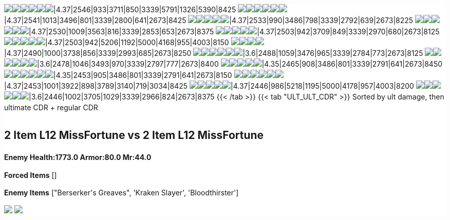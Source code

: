 ![](/item/6691.png)![](/item/3156.png)![](/item/1001.png)![](/item/1053.png)![](/item/1055.png)![](/item/1037.png)|4.37|2546|933|3711|850|3339|5791|1326|5390|8425
![](/item/6676.png)![](/item/3004.png)![](/item/1001.png)![](/item/1053.png)![](/item/1055.png)![](/item/1037.png)|4.37|2541|1013|3496|801|3339|2800|641|2673|8425
![](/item/3142.png)![](/item/3004.png)![](/item/1053.png)![](/item/1055.png)![](/item/1037.png)|4.37|2533|990|3486|798|3339|2792|639|2673|8225
![](/item/6676.png)![](/item/3074.png)![](/item/1001.png)![](/item/1055.png)![](/item/1037.png)![](/item/1036.png)|4.37|2530|1009|3563|816|3339|2853|653|2673|8375
![](/item/6691.png)![](/item/3072.png)![](/item/1001.png)![](/item/1055.png)![](/item/1037.png)|4.37|2503|942|3709|849|3339|2970|680|2673|8125
![](/item/6691.png)![](/item/6673.png)![](/item/1001.png)![](/item/1055.png)![](/item/1038.png)|4.37|2503|942|5206|1192|5000|4168|955|4003|8150
![](/item/3142.png)![](/item/3072.png)![](/item/1055.png)![](/item/1038.png)|4.37|2490|1000|3738|856|3339|2993|685|2673|8250
![](/item/6676.png)![](/item/6695.png)![](/item/1001.png)![](/item/1053.png)![](/item/1055.png)![](/item/1037.png)|3.6|2488|1059|3476|965|3339|2784|773|2673|8125
![](/item/6676.png)![](/item/3031.png)![](/item/1001.png)![](/item/1053.png)![](/item/1055.png)![](/item/1036.png)|3.6|2478|1046|3493|970|3339|2797|777|2673|8400
![](/item/6691.png)![](/item/3004.png)![](/item/1053.png)![](/item/1055.png)![](/item/3006.png)|4.35|2465|908|3486|801|3339|2791|641|2673|8450
![](/item/6691.png)![](/item/3006.png)![](/item/1053.png)![](/item/1055.png)![](/item/1038.png)![](/item/1038.png)|4.35|2453|905|3486|801|3339|2791|641|2673|8150
![](/item/6691.png)![](/item/6609.png)![](/item/1001.png)![](/item/1053.png)![](/item/1055.png)![](/item/1037.png)|4.37|2453|1001|3922|898|3789|3140|719|3034|8425
![](/item/3142.png)![](/item/6673.png)![](/item/1055.png)![](/item/1038.png)![](/item/1036.png)|4.37|2446|986|5218|1195|5000|4178|957|4003|8200
![](/item/6676.png)![](/item/3072.png)![](/item/1001.png)![](/item/1055.png)![](/item/1037.png)![](/item/1036.png)|3.6|2446|1002|3705|1029|3339|2966|824|2673|8375
{{< /tab >}}
{{< tab "ULT_ULT_CDR" >}}
Sorted by ult damage, then ultimate CDR + regular CDR
## 2 Item L12 MissFortune vs 2 Item L12 MissFortune

**Enemy Health:1773.0 Armor:80.0 Mr:44.0**


**Forced Items** []








**Enemy Items** ["Berserker's Greaves", 'Kraken Slayer', 'Bloodthirster']





![](/item/3006.png)
![](/item/6672.png)
